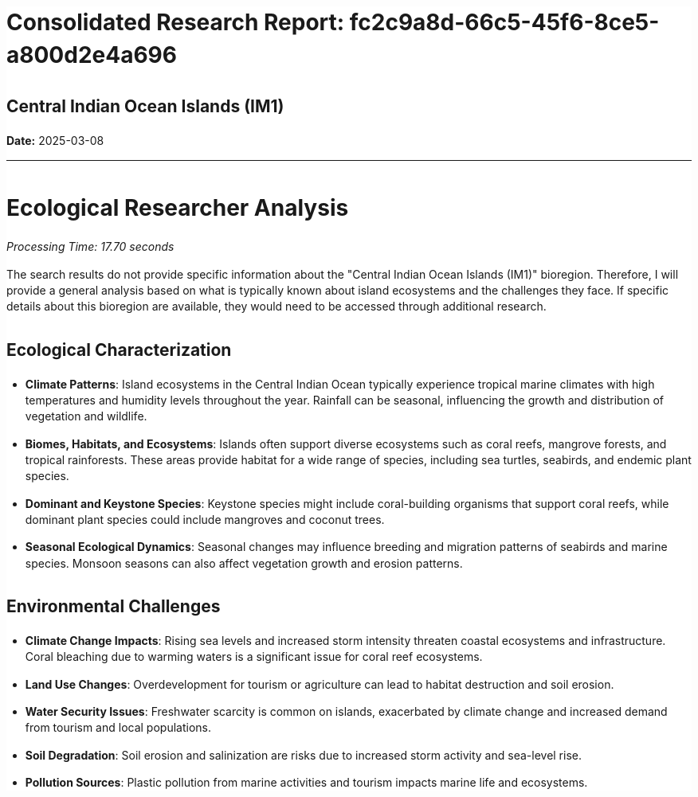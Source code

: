 # Consolidated Research Report: fc2c9a8d-66c5-45f6-8ce5-a800d2e4a696

## Central Indian Ocean Islands (IM1)

**Date:** 2025-03-08

---

# Ecological Researcher Analysis

*Processing Time: 17.70 seconds*

The search results do not provide specific information about the "Central Indian Ocean Islands (IM1)" bioregion. Therefore, I will provide a general analysis based on what is typically known about island ecosystems and the challenges they face. If specific details about this bioregion are available, they would need to be accessed through additional research.

## Ecological Characterization

- **Climate Patterns**: Island ecosystems in the Central Indian Ocean typically experience tropical marine climates with high temperatures and humidity levels throughout the year. Rainfall can be seasonal, influencing the growth and distribution of vegetation and wildlife.

- **Biomes, Habitats, and Ecosystems**: Islands often support diverse ecosystems such as coral reefs, mangrove forests, and tropical rainforests. These areas provide habitat for a wide range of species, including sea turtles, seabirds, and endemic plant species.

- **Dominant and Keystone Species**: Keystone species might include coral-building organisms that support coral reefs, while dominant plant species could include mangroves and coconut trees.

- **Seasonal Ecological Dynamics**: Seasonal changes may influence breeding and migration patterns of seabirds and marine species. Monsoon seasons can also affect vegetation growth and erosion patterns.

## Environmental Challenges

- **Climate Change Impacts**: Rising sea levels and increased storm intensity threaten coastal ecosystems and infrastructure. Coral bleaching due to warming waters is a significant issue for coral reef ecosystems.

- **Land Use Changes**: Overdevelopment for tourism or agriculture can lead to habitat destruction and soil erosion.

- **Water Security Issues**: Freshwater scarcity is common on islands, exacerbated by climate change and increased demand from tourism and local populations.

- **Soil Degradation**: Soil erosion and salinization are risks due to increased storm activity and sea-level rise.

- **Pollution Sources**: Plastic pollution from marine activities and tourism impacts marine life and ecosystems.
